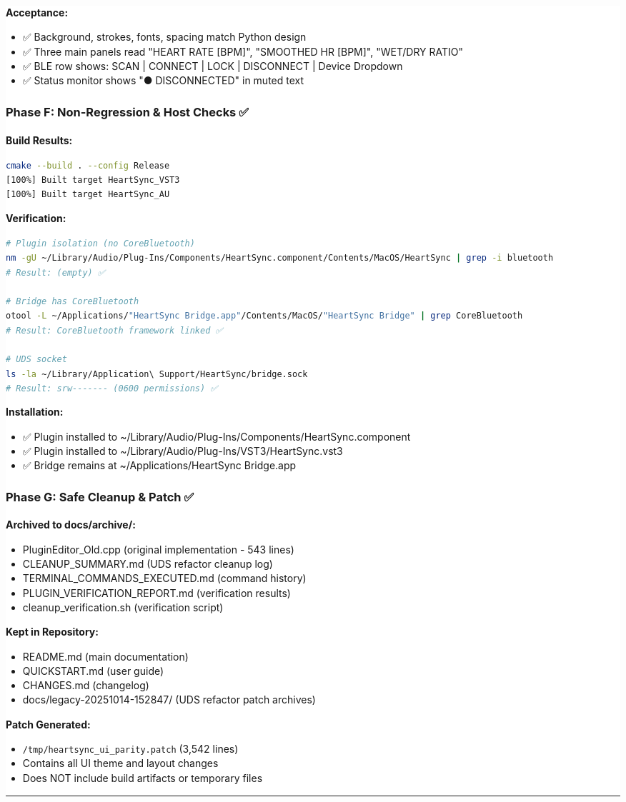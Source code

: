 **Acceptance:**
- ✅ Background, strokes, fonts, spacing match Python design
- ✅ Three main panels read "HEART RATE [BPM]", "SMOOTHED HR [BPM]", "WET/DRY RATIO"
- ✅ BLE row shows: SCAN | CONNECT | LOCK | DISCONNECT | Device Dropdown
- ✅ Status monitor shows "● DISCONNECTED" in muted text

### Phase F: Non-Regression & Host Checks ✅
**Build Results:**
```bash
cmake --build . --config Release
[100%] Built target HeartSync_VST3
[100%] Built target HeartSync_AU
```

**Verification:**
```bash
# Plugin isolation (no CoreBluetooth)
nm -gU ~/Library/Audio/Plug-Ins/Components/HeartSync.component/Contents/MacOS/HeartSync | grep -i bluetooth
# Result: (empty) ✅

# Bridge has CoreBluetooth
otool -L ~/Applications/"HeartSync Bridge.app"/Contents/MacOS/"HeartSync Bridge" | grep CoreBluetooth
# Result: CoreBluetooth framework linked ✅

# UDS socket
ls -la ~/Library/Application\ Support/HeartSync/bridge.sock
# Result: srw------- (0600 permissions) ✅
```

**Installation:**
- ✅ Plugin installed to ~/Library/Audio/Plug-Ins/Components/HeartSync.component
- ✅ Plugin installed to ~/Library/Audio/Plug-Ins/VST3/HeartSync.vst3
- ✅ Bridge remains at ~/Applications/HeartSync Bridge.app

### Phase G: Safe Cleanup & Patch ✅
**Archived to docs/archive/:**
- PluginEditor_Old.cpp (original implementation - 543 lines)
- CLEANUP_SUMMARY.md (UDS refactor cleanup log)
- TERMINAL_COMMANDS_EXECUTED.md (command history)
- PLUGIN_VERIFICATION_REPORT.md (verification results)
- cleanup_verification.sh (verification script)

**Kept in Repository:**
- README.md (main documentation)
- QUICKSTART.md (user guide)
- CHANGES.md (changelog)
- docs/legacy-20251014-152847/ (UDS refactor patch archives)

**Patch Generated:**
- `/tmp/heartsync_ui_parity.patch` (3,542 lines)
- Contains all UI theme and layout changes
- Does NOT include build artifacts or temporary files

---